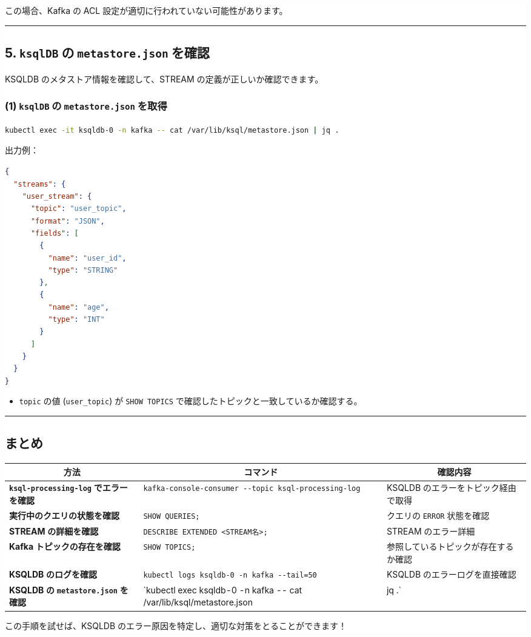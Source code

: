この場合、Kafka の ACL 設定が適切に行われていない可能性があります。

---

## **5. `ksqlDB` の `metastore.json` を確認**
KSQLDB のメタストア情報を確認して、STREAM の定義が正しいか確認できます。

### **(1) `ksqlDB` の `metastore.json` を取得**
```bash
kubectl exec -it ksqldb-0 -n kafka -- cat /var/lib/ksql/metastore.json | jq .
```

出力例：
```json
{
  "streams": {
    "user_stream": {
      "topic": "user_topic",
      "format": "JSON",
      "fields": [
        {
          "name": "user_id",
          "type": "STRING"
        },
        {
          "name": "age",
          "type": "INT"
        }
      ]
    }
  }
}
```
- `topic` の値 (`user_topic`) が `SHOW TOPICS` で確認したトピックと一致しているか確認する。

---

## **まとめ**
| **方法** | **コマンド** | **確認内容** |
|----------|------------|------------|
| **`ksql-processing-log` でエラーを確認** | `kafka-console-consumer --topic ksql-processing-log` | KSQLDB のエラーをトピック経由で取得 |
| **実行中のクエリの状態を確認** | `SHOW QUERIES;` | クエリの `ERROR` 状態を確認 |
| **STREAM の詳細を確認** | `DESCRIBE EXTENDED <STREAM名>;` | STREAM のエラー詳細 |
| **Kafka トピックの存在を確認** | `SHOW TOPICS;` | 参照しているトピックが存在するか確認 |
| **KSQLDB のログを確認** | `kubectl logs ksqldb-0 -n kafka --tail=50` | KSQLDB のエラーログを直接確認 |
| **KSQLDB の `metastore.json` を確認** | `kubectl exec ksqldb-0 -n kafka -- cat /var/lib/ksql/metastore.json | jq .` | STREAM の定義を確認 |

この手順を試せば、KSQLDB のエラー原因を特定し、適切な対策をとることができます！
